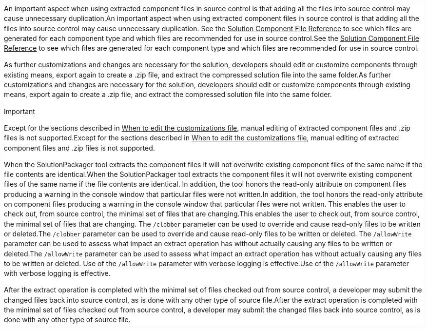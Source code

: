 <span data-ttu-id="e71a1-109">An important aspect when using extracted component files in source control is that adding all the files into source control may cause unnecessary duplication.</span><span class="sxs-lookup"><span data-stu-id="e71a1-109">An important aspect when using extracted component files in source control is that adding all the files into source control may cause unnecessary duplication.</span></span> <span data-ttu-id="e71a1-110">See the [Solution Component File Reference](solution-component-file-reference-solutionpackager.md) to see which files are generated for each component type and which files are recommended for use in source control.</span><span class="sxs-lookup"><span data-stu-id="e71a1-110">See the [Solution Component File Reference](solution-component-file-reference-solutionpackager.md) to see which files are generated for each component type and which files are recommended for use in source control.</span></span>  
  
 <span data-ttu-id="e71a1-111">As further customizations and changes are necessary for the solution, developers should edit or customize components through existing means, export again to create a .zip file, and extract the compressed solution file into the same folder.</span><span class="sxs-lookup"><span data-stu-id="e71a1-111">As further customizations and changes are necessary for the solution, developers should edit or customize components through existing means, export again to create a .zip file, and extract the compressed solution file into the same folder.</span></span>  
  
> [!IMPORTANT]
>  <span data-ttu-id="e71a1-112">Except for the sections described in [When to edit the customizations file](customize-dev/when-edit-customization-file.md), manual editing of extracted component files and .zip files is not supported.</span><span class="sxs-lookup"><span data-stu-id="e71a1-112">Except for the sections described in [When to edit the customizations file](customize-dev/when-edit-customization-file.md), manual editing of extracted component files and .zip files is not supported.</span></span>  
  
 <span data-ttu-id="e71a1-113">When the SolutionPackager tool extracts the component files it will not overwrite existing component files of the same name if the file contents are identical.</span><span class="sxs-lookup"><span data-stu-id="e71a1-113">When the SolutionPackager tool extracts the component files it will not overwrite existing component files of the same name if the file contents are identical.</span></span> <span data-ttu-id="e71a1-114">In addition, the tool honors the read-only attribute on component files producing a warning in the console window that particular files were not written.</span><span class="sxs-lookup"><span data-stu-id="e71a1-114">In addition, the tool honors the read-only attribute on component files producing a warning in the console window that particular files were not written.</span></span> <span data-ttu-id="e71a1-115">This enables the user to check out, from source control, the minimal set of files that are changing.</span><span class="sxs-lookup"><span data-stu-id="e71a1-115">This enables the user to check out, from source control, the minimal set of files that are changing.</span></span> <span data-ttu-id="e71a1-116">The `/clobber` parameter can be used to override and cause read-only files to be written or deleted.</span><span class="sxs-lookup"><span data-stu-id="e71a1-116">The `/clobber` parameter can be used to override and cause read-only files to be written or deleted.</span></span> <span data-ttu-id="e71a1-117">The `/allowWrite` parameter can be used to assess what impact an extract operation has without actually causing any files to be written or deleted.</span><span class="sxs-lookup"><span data-stu-id="e71a1-117">The `/allowWrite` parameter can be used to assess what impact an extract operation has without actually causing any files to be written or deleted.</span></span> <span data-ttu-id="e71a1-118">Use of the `/allowWrite` parameter with verbose logging is effective.</span><span class="sxs-lookup"><span data-stu-id="e71a1-118">Use of the `/allowWrite` parameter with verbose logging is effective.</span></span>  
  
 <span data-ttu-id="e71a1-119">After the extract operation is completed with the minimal set of files checked out from source control, a developer may submit the changed files back into source control, as is done with any other type of source file.</span><span class="sxs-lookup"><span data-stu-id="e71a1-119">After the extract operation is completed with the minimal set of files checked out from source control, a developer may submit the changed files back into source control, as is done with any other type of source file.</span></span>  
  